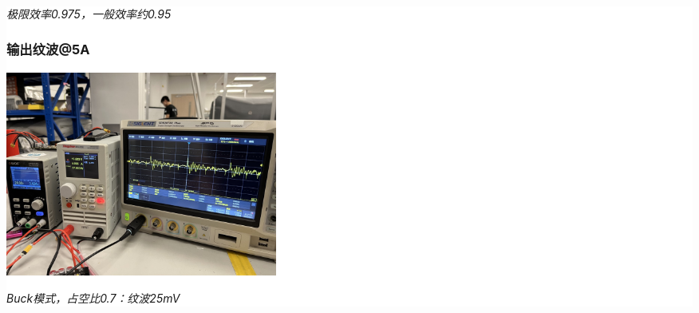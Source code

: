 *极限效率0.975，一般效率约0.95*

### 输出纹波@5A

<img src="image\img_buck_ripple_5A.jpeg" alt="img_buck_ripple_5A" style="zoom: 33%;" />

*Buck模式，占空比0.7：纹波25mV*
